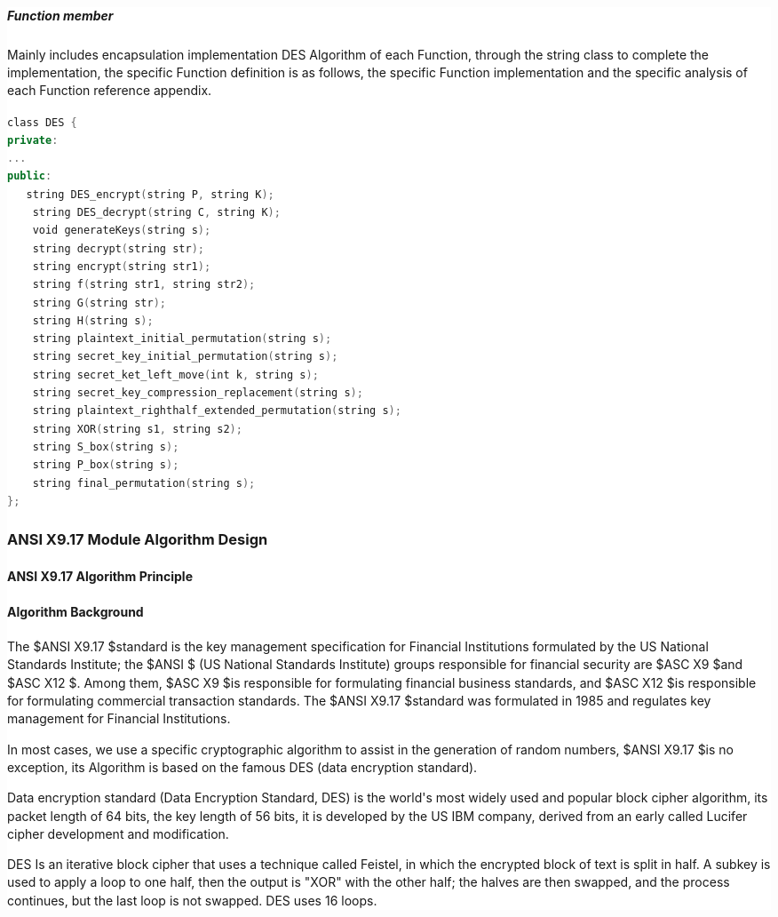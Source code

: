 #####  Function member

Mainly includes encapsulation implementation DES Algorithm of each Function, through the string class to complete the implementation, the specific Function definition is as follows, the specific Function implementation and the specific analysis of each Function reference appendix.

```C++
class DES {
private:
...
public:   
   string DES_encrypt(string P, string K);
    string DES_decrypt(string C, string K);
    void generateKeys(string s);
    string decrypt(string str);
    string encrypt(string str1);
    string f(string str1, string str2);
    string G(string str);
    string H(string s);
    string plaintext_initial_permutation(string s);
    string secret_key_initial_permutation(string s);
    string secret_ket_left_move(int k, string s);
    string secret_key_compression_replacement(string s);
    string plaintext_righthalf_extended_permutation(string s);
    string XOR(string s1, string s2);
    string S_box(string s);
    string P_box(string s);
    string final_permutation(string s);
};
```



### ANSI X9.17 Module Algorithm Design

####  ANSI X9.17 Algorithm Principle

####  Algorithm Background

The $ANSI X9.17 $standard is the key management specification for Financial Institutions formulated by the US National Standards Institute; the $ANSI $ (US National Standards Institute) groups responsible for financial security are $ASC X9 $and $ASC X12 $. Among them, $ASC X9 $is responsible for formulating financial business standards, and $ASC X12 $is responsible for formulating commercial transaction standards. The $ANSI X9.17 $standard was formulated in 1985 and regulates key management for Financial Institutions.

In most cases, we use a specific cryptographic algorithm to assist in the generation of random numbers, $ANSI X9.17 $is no exception, its Algorithm is based on the famous DES (data encryption standard).

Data encryption standard (Data Encryption Standard, DES) is the world's most widely used and popular block cipher algorithm, its packet length of 64 bits, the key length of 56 bits, it is developed by the US IBM company, derived from an early called Lucifer cipher development and modification.

DES Is an iterative block cipher that uses a technique called Feistel, in which the encrypted block of text is split in half. A subkey is used to apply a loop to one half, then the output is "XOR" with the other half; the halves are then swapped, and the process continues, but the last loop is not swapped. DES uses 16 loops.
